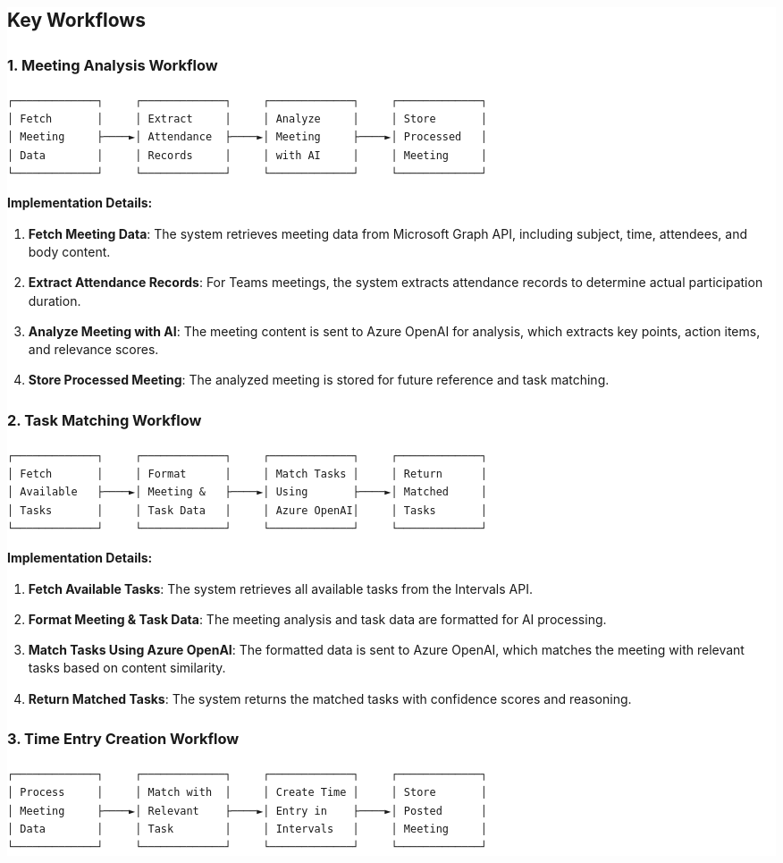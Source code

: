 ## Key Workflows

### 1. Meeting Analysis Workflow

```
┌─────────────┐     ┌─────────────┐     ┌─────────────┐     ┌─────────────┐
│ Fetch       │     │ Extract     │     │ Analyze     │     │ Store       │
│ Meeting     ├────►│ Attendance  ├────►│ Meeting     ├────►│ Processed   │
│ Data        │     │ Records     │     │ with AI     │     │ Meeting     │
└─────────────┘     └─────────────┘     └─────────────┘     └─────────────┘
```

**Implementation Details:**

1. **Fetch Meeting Data**: The system retrieves meeting data from Microsoft Graph API, including subject, time, attendees, and body content.

2. **Extract Attendance Records**: For Teams meetings, the system extracts attendance records to determine actual participation duration.

3. **Analyze Meeting with AI**: The meeting content is sent to Azure OpenAI for analysis, which extracts key points, action items, and relevance scores.

4. **Store Processed Meeting**: The analyzed meeting is stored for future reference and task matching.

### 2. Task Matching Workflow

```
┌─────────────┐     ┌─────────────┐     ┌─────────────┐     ┌─────────────┐
│ Fetch       │     │ Format      │     │ Match Tasks │     │ Return      │
│ Available   ├────►│ Meeting &   ├────►│ Using       ├────►│ Matched     │
│ Tasks       │     │ Task Data   │     │ Azure OpenAI│     │ Tasks       │
└─────────────┘     └─────────────┘     └─────────────┘     └─────────────┘
```

**Implementation Details:**

1. **Fetch Available Tasks**: The system retrieves all available tasks from the Intervals API.

2. **Format Meeting & Task Data**: The meeting analysis and task data are formatted for AI processing.

3. **Match Tasks Using Azure OpenAI**: The formatted data is sent to Azure OpenAI, which matches the meeting with relevant tasks based on content similarity.

4. **Return Matched Tasks**: The system returns the matched tasks with confidence scores and reasoning.

### 3. Time Entry Creation Workflow

```
┌─────────────┐     ┌─────────────┐     ┌─────────────┐     ┌─────────────┐
│ Process     │     │ Match with  │     │ Create Time │     │ Store       │
│ Meeting     ├────►│ Relevant    ├────►│ Entry in    ├────►│ Posted      │
│ Data        │     │ Task        │     │ Intervals   │     │ Meeting     │
└─────────────┘     └─────────────┘     └─────────────┘     └─────────────┘
```
